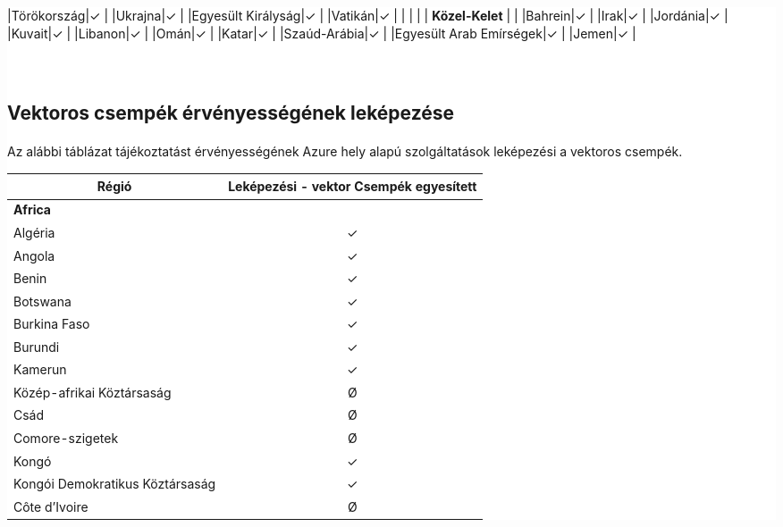 |Törökország|✓ |
|Ukrajna|✓ |
|Egyesült Királyság|✓ |
|Vatikán|✓ |
|                                |                |
| **Közel-Kelet**                         |                |
|Bahrein|✓ |
|Irak|✓ |
|Jordánia|✓ |
|Kuvait|✓ |
|Libanon|✓ |
|Omán|✓ |
|Katar|✓ |
|Szaúd-Arábia|✓ |
|Egyesült Arab Emírségek|✓ |
|Jemen|✓ |

  
<br>  


## <a name="render-coverage-of-vector-tiles"></a>Vektoros csempék érvényességének leképezése 

Az alábbi táblázat tájékoztatást érvényességének Azure hely alapú szolgáltatások leképezési a vektoros csempék.

|Régió|Leképezési - vektor Csempék egyesített|
|--- |:---: |
| **Africa**                         |                |
|Algéria|✓|
|Angola|✓|
|Benin|✓|
|Botswana|✓|
|Burkina Faso|✓|
|Burundi|✓|
|Kamerun|✓|
|Közép-afrikai Köztársaság|Ø|
|Csád|Ø|
|Comore-szigetek|Ø|
|Kongó|✓|
|Kongói Demokratikus Köztársaság|✓|
|Côte d’Ivoire|Ø|